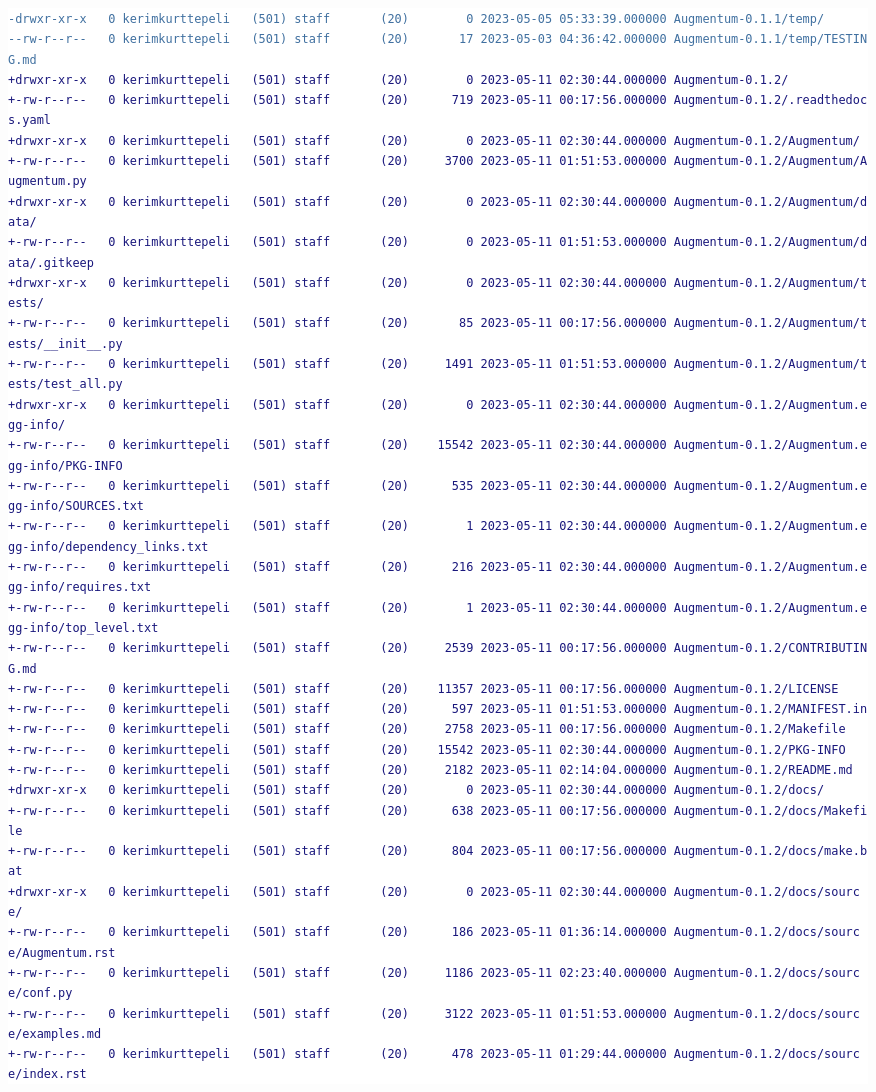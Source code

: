 ```diff
-drwxr-xr-x   0 kerimkurttepeli   (501) staff       (20)        0 2023-05-05 05:33:39.000000 Augmentum-0.1.1/temp/
--rw-r--r--   0 kerimkurttepeli   (501) staff       (20)       17 2023-05-03 04:36:42.000000 Augmentum-0.1.1/temp/TESTING.md
+drwxr-xr-x   0 kerimkurttepeli   (501) staff       (20)        0 2023-05-11 02:30:44.000000 Augmentum-0.1.2/
+-rw-r--r--   0 kerimkurttepeli   (501) staff       (20)      719 2023-05-11 00:17:56.000000 Augmentum-0.1.2/.readthedocs.yaml
+drwxr-xr-x   0 kerimkurttepeli   (501) staff       (20)        0 2023-05-11 02:30:44.000000 Augmentum-0.1.2/Augmentum/
+-rw-r--r--   0 kerimkurttepeli   (501) staff       (20)     3700 2023-05-11 01:51:53.000000 Augmentum-0.1.2/Augmentum/Augmentum.py
+drwxr-xr-x   0 kerimkurttepeli   (501) staff       (20)        0 2023-05-11 02:30:44.000000 Augmentum-0.1.2/Augmentum/data/
+-rw-r--r--   0 kerimkurttepeli   (501) staff       (20)        0 2023-05-11 01:51:53.000000 Augmentum-0.1.2/Augmentum/data/.gitkeep
+drwxr-xr-x   0 kerimkurttepeli   (501) staff       (20)        0 2023-05-11 02:30:44.000000 Augmentum-0.1.2/Augmentum/tests/
+-rw-r--r--   0 kerimkurttepeli   (501) staff       (20)       85 2023-05-11 00:17:56.000000 Augmentum-0.1.2/Augmentum/tests/__init__.py
+-rw-r--r--   0 kerimkurttepeli   (501) staff       (20)     1491 2023-05-11 01:51:53.000000 Augmentum-0.1.2/Augmentum/tests/test_all.py
+drwxr-xr-x   0 kerimkurttepeli   (501) staff       (20)        0 2023-05-11 02:30:44.000000 Augmentum-0.1.2/Augmentum.egg-info/
+-rw-r--r--   0 kerimkurttepeli   (501) staff       (20)    15542 2023-05-11 02:30:44.000000 Augmentum-0.1.2/Augmentum.egg-info/PKG-INFO
+-rw-r--r--   0 kerimkurttepeli   (501) staff       (20)      535 2023-05-11 02:30:44.000000 Augmentum-0.1.2/Augmentum.egg-info/SOURCES.txt
+-rw-r--r--   0 kerimkurttepeli   (501) staff       (20)        1 2023-05-11 02:30:44.000000 Augmentum-0.1.2/Augmentum.egg-info/dependency_links.txt
+-rw-r--r--   0 kerimkurttepeli   (501) staff       (20)      216 2023-05-11 02:30:44.000000 Augmentum-0.1.2/Augmentum.egg-info/requires.txt
+-rw-r--r--   0 kerimkurttepeli   (501) staff       (20)        1 2023-05-11 02:30:44.000000 Augmentum-0.1.2/Augmentum.egg-info/top_level.txt
+-rw-r--r--   0 kerimkurttepeli   (501) staff       (20)     2539 2023-05-11 00:17:56.000000 Augmentum-0.1.2/CONTRIBUTING.md
+-rw-r--r--   0 kerimkurttepeli   (501) staff       (20)    11357 2023-05-11 00:17:56.000000 Augmentum-0.1.2/LICENSE
+-rw-r--r--   0 kerimkurttepeli   (501) staff       (20)      597 2023-05-11 01:51:53.000000 Augmentum-0.1.2/MANIFEST.in
+-rw-r--r--   0 kerimkurttepeli   (501) staff       (20)     2758 2023-05-11 00:17:56.000000 Augmentum-0.1.2/Makefile
+-rw-r--r--   0 kerimkurttepeli   (501) staff       (20)    15542 2023-05-11 02:30:44.000000 Augmentum-0.1.2/PKG-INFO
+-rw-r--r--   0 kerimkurttepeli   (501) staff       (20)     2182 2023-05-11 02:14:04.000000 Augmentum-0.1.2/README.md
+drwxr-xr-x   0 kerimkurttepeli   (501) staff       (20)        0 2023-05-11 02:30:44.000000 Augmentum-0.1.2/docs/
+-rw-r--r--   0 kerimkurttepeli   (501) staff       (20)      638 2023-05-11 00:17:56.000000 Augmentum-0.1.2/docs/Makefile
+-rw-r--r--   0 kerimkurttepeli   (501) staff       (20)      804 2023-05-11 00:17:56.000000 Augmentum-0.1.2/docs/make.bat
+drwxr-xr-x   0 kerimkurttepeli   (501) staff       (20)        0 2023-05-11 02:30:44.000000 Augmentum-0.1.2/docs/source/
+-rw-r--r--   0 kerimkurttepeli   (501) staff       (20)      186 2023-05-11 01:36:14.000000 Augmentum-0.1.2/docs/source/Augmentum.rst
+-rw-r--r--   0 kerimkurttepeli   (501) staff       (20)     1186 2023-05-11 02:23:40.000000 Augmentum-0.1.2/docs/source/conf.py
+-rw-r--r--   0 kerimkurttepeli   (501) staff       (20)     3122 2023-05-11 01:51:53.000000 Augmentum-0.1.2/docs/source/examples.md
+-rw-r--r--   0 kerimkurttepeli   (501) staff       (20)      478 2023-05-11 01:29:44.000000 Augmentum-0.1.2/docs/source/index.rst
```